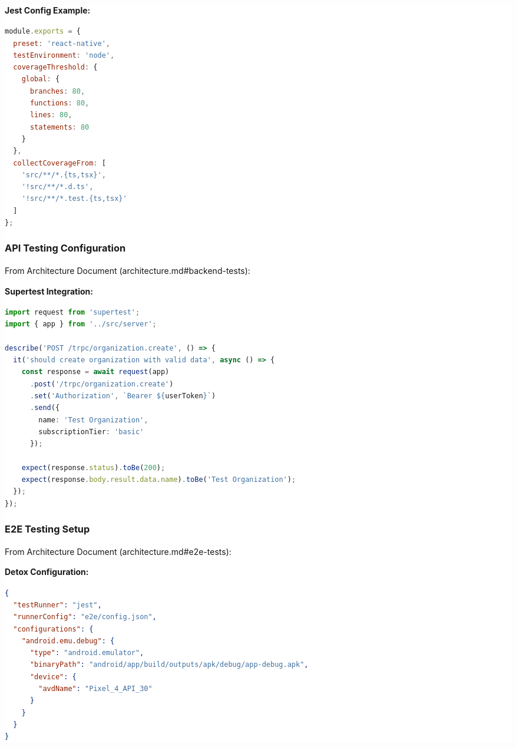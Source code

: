 **Jest Config Example:**
```javascript
module.exports = {
  preset: 'react-native',
  testEnvironment: 'node',
  coverageThreshold: {
    global: {
      branches: 80,
      functions: 80,
      lines: 80,
      statements: 80
    }
  },
  collectCoverageFrom: [
    'src/**/*.{ts,tsx}',
    '!src/**/*.d.ts',
    '!src/**/*.test.{ts,tsx}'
  ]
};
```

### API Testing Configuration
From Architecture Document (architecture.md#backend-tests):

**Supertest Integration:**
```typescript
import request from 'supertest';
import { app } from '../src/server';

describe('POST /trpc/organization.create', () => {
  it('should create organization with valid data', async () => {
    const response = await request(app)
      .post('/trpc/organization.create')
      .set('Authorization', `Bearer ${userToken}`)
      .send({
        name: 'Test Organization',
        subscriptionTier: 'basic'
      });

    expect(response.status).toBe(200);
    expect(response.body.result.data.name).toBe('Test Organization');
  });
});
```

### E2E Testing Setup
From Architecture Document (architecture.md#e2e-tests):

**Detox Configuration:**
```json
{
  "testRunner": "jest",
  "runnerConfig": "e2e/config.json",
  "configurations": {
    "android.emu.debug": {
      "type": "android.emulator",
      "binaryPath": "android/app/build/outputs/apk/debug/app-debug.apk",
      "device": {
        "avdName": "Pixel_4_API_30"
      }
    }
  }
}
```
